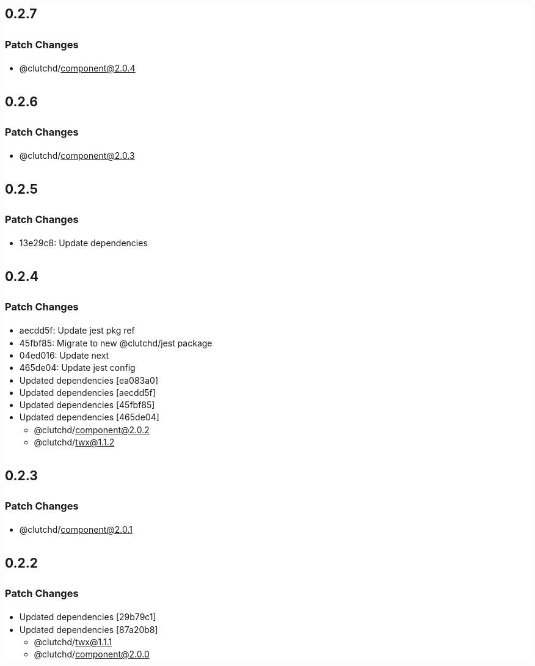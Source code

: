 ## 0.2.7

### Patch Changes

- @clutchd/component@2.0.4

## 0.2.6

### Patch Changes

- @clutchd/component@2.0.3

## 0.2.5

### Patch Changes

- 13e29c8: Update dependencies

## 0.2.4

### Patch Changes

- aecdd5f: Update jest pkg ref
- 45fbf85: Migrate to new @clutchd/jest package
- 04ed016: Update next
- 465de04: Update jest config
- Updated dependencies [ea083a0]
- Updated dependencies [aecdd5f]
- Updated dependencies [45fbf85]
- Updated dependencies [465de04]
  - @clutchd/component@2.0.2
  - @clutchd/twx@1.1.2

## 0.2.3

### Patch Changes

- @clutchd/component@2.0.1

## 0.2.2

### Patch Changes

- Updated dependencies [29b79c1]
- Updated dependencies [87a20b8]
  - @clutchd/twx@1.1.1
  - @clutchd/component@2.0.0
